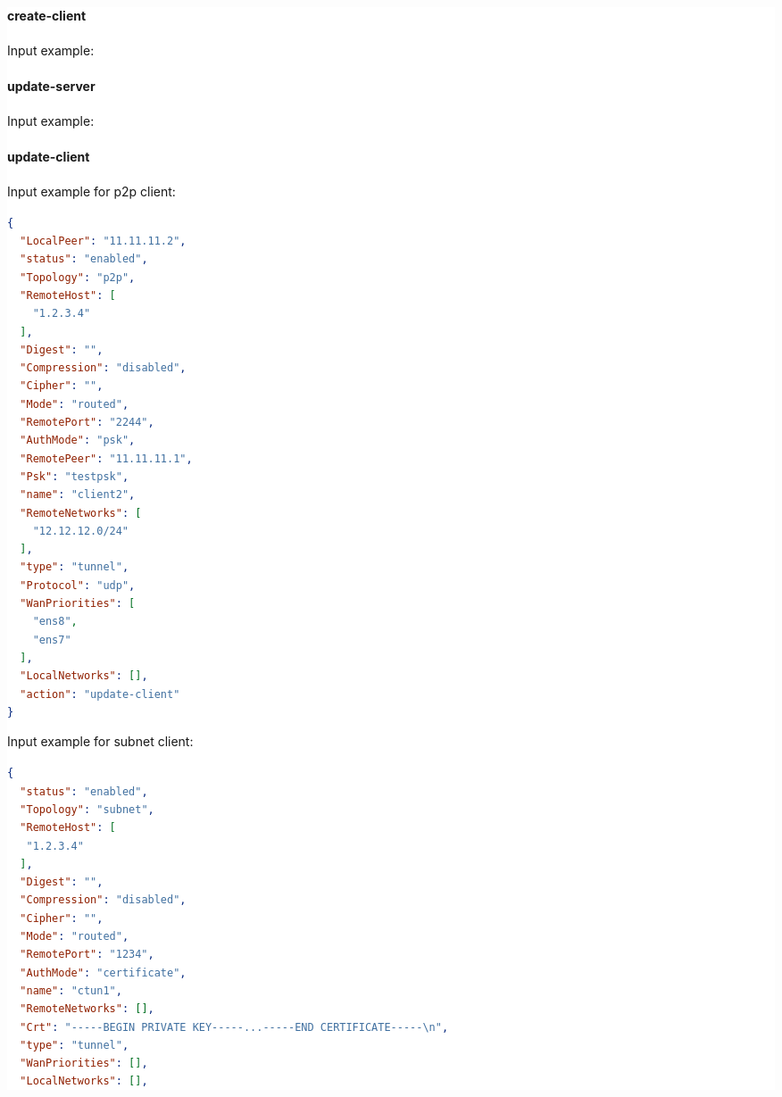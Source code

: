#### create-client

Input example:
```json
```


#### update-server

Input example:
```json
```

#### update-client

Input example for p2p client:
```json
{
  "LocalPeer": "11.11.11.2",
  "status": "enabled",
  "Topology": "p2p",
  "RemoteHost": [
    "1.2.3.4"
  ],
  "Digest": "",
  "Compression": "disabled",
  "Cipher": "",
  "Mode": "routed",
  "RemotePort": "2244",
  "AuthMode": "psk",
  "RemotePeer": "11.11.11.1",
  "Psk": "testpsk",
  "name": "client2",
  "RemoteNetworks": [
    "12.12.12.0/24"
  ],
  "type": "tunnel",
  "Protocol": "udp",
  "WanPriorities": [
    "ens8",
    "ens7"
  ],
  "LocalNetworks": [],
  "action": "update-client"
}
```

Input example for subnet client:
```json
{
  "status": "enabled",
  "Topology": "subnet",
  "RemoteHost": [
   "1.2.3.4"
  ],
  "Digest": "",
  "Compression": "disabled",
  "Cipher": "",
  "Mode": "routed",
  "RemotePort": "1234",
  "AuthMode": "certificate",
  "name": "ctun1",
  "RemoteNetworks": [],
  "Crt": "-----BEGIN PRIVATE KEY-----...-----END CERTIFICATE-----\n",
  "type": "tunnel",
  "WanPriorities": [],
  "LocalNetworks": [],
```